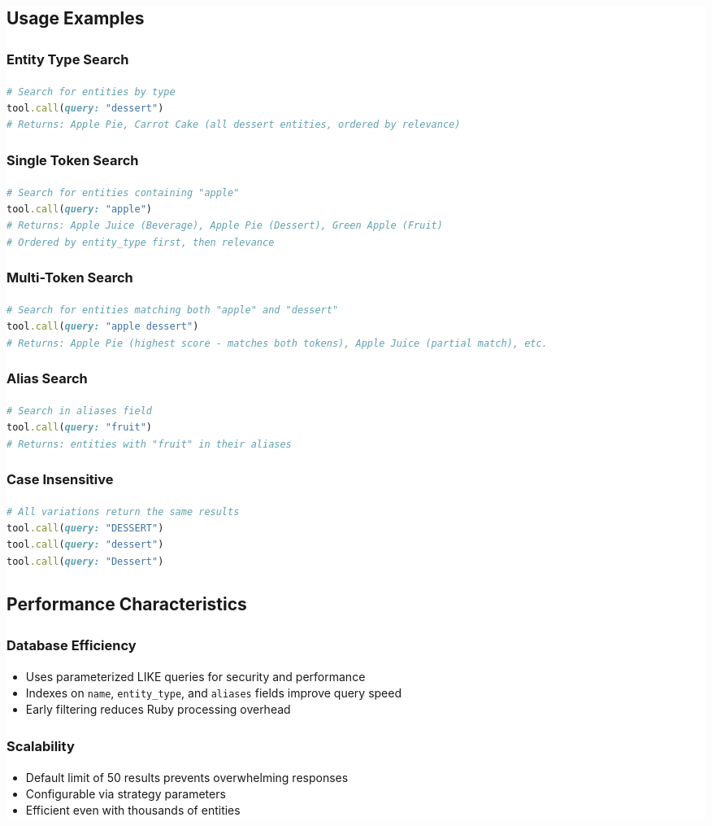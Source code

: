 ## Usage Examples

### Entity Type Search
```ruby
# Search for entities by type
tool.call(query: "dessert")
# Returns: Apple Pie, Carrot Cake (all dessert entities, ordered by relevance)
```

### Single Token Search
```ruby
# Search for entities containing "apple"
tool.call(query: "apple")
# Returns: Apple Juice (Beverage), Apple Pie (Dessert), Green Apple (Fruit)
# Ordered by entity_type first, then relevance
```

### Multi-Token Search
```ruby
# Search for entities matching both "apple" and "dessert"  
tool.call(query: "apple dessert")
# Returns: Apple Pie (highest score - matches both tokens), Apple Juice (partial match), etc.
```

### Alias Search
```ruby
# Search in aliases field
tool.call(query: "fruit")
# Returns: entities with "fruit" in their aliases
```

### Case Insensitive
```ruby
# All variations return the same results
tool.call(query: "DESSERT")
tool.call(query: "dessert") 
tool.call(query: "Dessert")
```

## Performance Characteristics

### Database Efficiency
- Uses parameterized LIKE queries for security and performance
- Indexes on `name`, `entity_type`, and `aliases` fields improve query speed
- Early filtering reduces Ruby processing overhead

### Scalability
- Default limit of 50 results prevents overwhelming responses
- Configurable via strategy parameters
- Efficient even with thousands of entities
